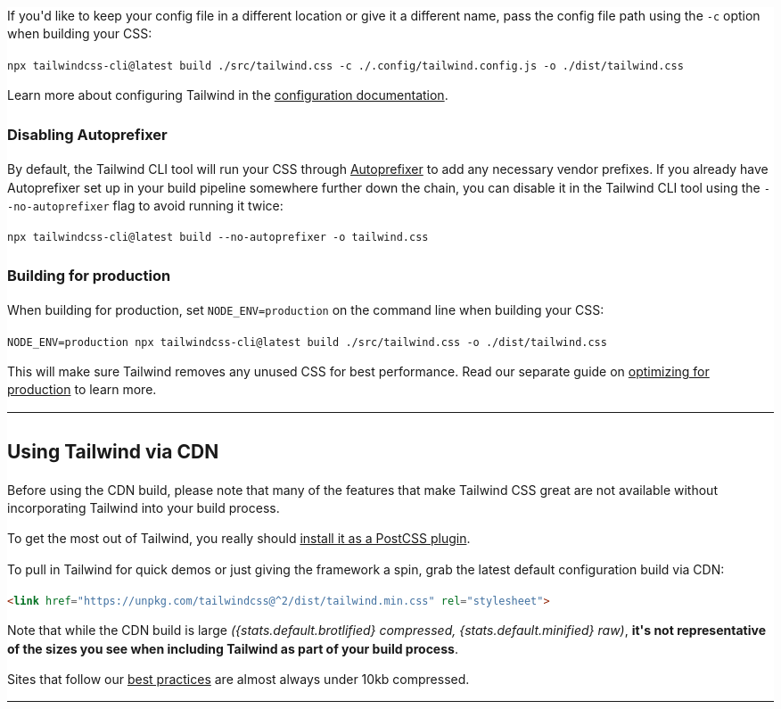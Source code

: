If you'd like to keep your config file in a different location or give it a different name, pass the config file path using the `-c` option when building your CSS:

```shell
npx tailwindcss-cli@latest build ./src/tailwind.css -c ./.config/tailwind.config.js -o ./dist/tailwind.css
```

Learn more about configuring Tailwind in the [configuration documentation](https://tailwindcss.com/docs/configuration).

### Disabling Autoprefixer

By default, the Tailwind CLI tool will run your CSS through [Autoprefixer](https://github.com/postcss/autoprefixer) to add any necessary vendor prefixes. If you already have Autoprefixer set up in your build pipeline somewhere further down the chain, you can disable it in the Tailwind CLI tool using the `--no-autoprefixer` flag to avoid running it twice:

```shell
npx tailwindcss-cli@latest build --no-autoprefixer -o tailwind.css
```

### Building for production

When building for production, set `NODE_ENV=production` on the command line when building your CSS:

```shell
NODE_ENV=production npx tailwindcss-cli@latest build ./src/tailwind.css -o ./dist/tailwind.css
```

This will make sure Tailwind removes any unused CSS for best performance. Read our separate guide on [optimizing for production](/docs/optimizing-for-production) to learn more.

---

## Using Tailwind via CDN

Before using the CDN build, please note that many of the features that make Tailwind CSS great are not available without incorporating Tailwind into your build process.

To get the most out of Tailwind, you really should [install it as a PostCSS plugin](#installing-tailwind-css-as-a-post-css-plugin).

To pull in Tailwind for quick demos or just giving the framework a spin, grab the latest default configuration build via CDN:

```html
<link href="https://unpkg.com/tailwindcss@^2/dist/tailwind.min.css" rel="stylesheet">
```

<p>
  Note that while the CDN build is large <em>({stats.default.brotlified} compressed, {stats.default.minified} raw)</em>, <strong>it's not representative of the sizes you see when including Tailwind as part of your build process</strong>.
</p>

Sites that follow our [best practices](/docs/optimizing-for-production) are almost always under 10kb compressed.

---